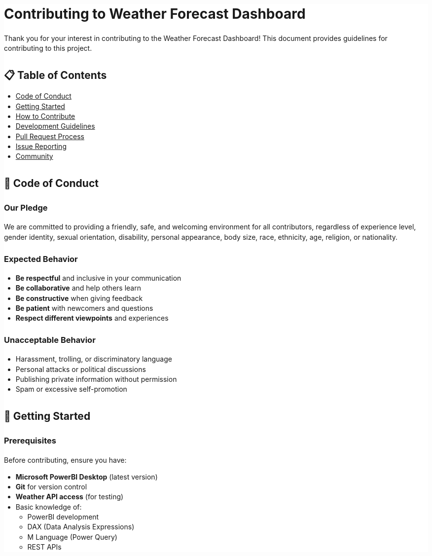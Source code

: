 # Contributing to Weather Forecast Dashboard

Thank you for your interest in contributing to the Weather Forecast Dashboard! This document provides guidelines for contributing to this project.

## 📋 Table of Contents

- [Code of Conduct](#code-of-conduct)
- [Getting Started](#getting-started)
- [How to Contribute](#how-to-contribute)
- [Development Guidelines](#development-guidelines)
- [Pull Request Process](#pull-request-process)
- [Issue Reporting](#issue-reporting)
- [Community](#community)

## 📜 Code of Conduct

### Our Pledge

We are committed to providing a friendly, safe, and welcoming environment for all contributors, regardless of experience level, gender identity, sexual orientation, disability, personal appearance, body size, race, ethnicity, age, religion, or nationality.

### Expected Behavior

- **Be respectful** and inclusive in your communication
- **Be collaborative** and help others learn
- **Be constructive** when giving feedback
- **Be patient** with newcomers and questions
- **Respect different viewpoints** and experiences

### Unacceptable Behavior

- Harassment, trolling, or discriminatory language
- Personal attacks or political discussions
- Publishing private information without permission
- Spam or excessive self-promotion

## 🚀 Getting Started

### Prerequisites

Before contributing, ensure you have:

- **Microsoft PowerBI Desktop** (latest version)
- **Git** for version control
- **Weather API access** (for testing)
- Basic knowledge of:
  - PowerBI development
  - DAX (Data Analysis Expressions)
  - M Language (Power Query)
  - REST APIs
